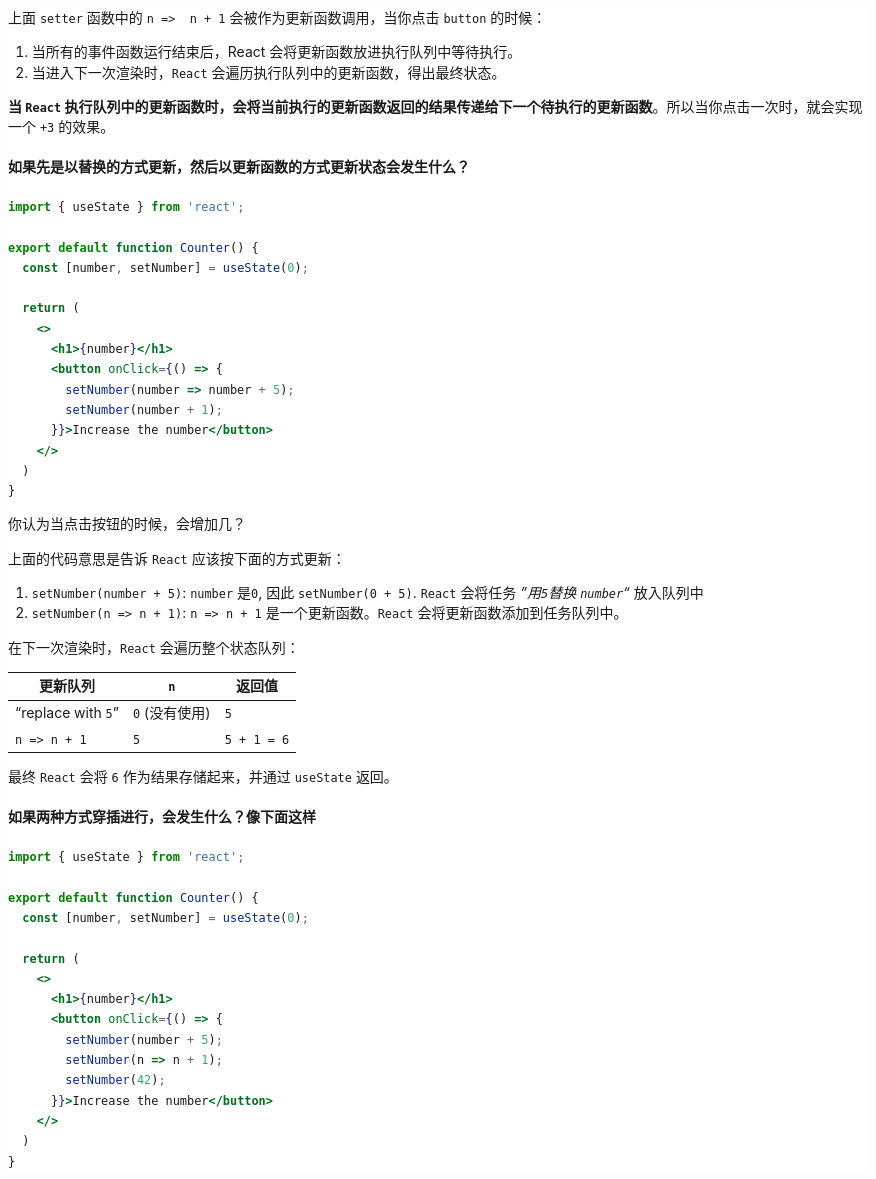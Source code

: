 上面 `setter` 函数中的 `n =>  n + 1` 会被作为更新函数调用，当你点击 `button` 的时候：

1. 当所有的事件函数运行结束后，React 会将更新函数放进执行队列中等待执行。
2. 当进入下一次渲染时，`React` 会遍历执行队列中的更新函数，得出最终状态。

**当 `React` 执行队列中的更新函数时，会将当前执行的更新函数返回的结果传递给下一个待执行的更新函数**。所以当你点击一次时，就会实现一个 `+3` 的效果。

#### 如果先是以替换的方式更新，然后以更新函数的方式更新状态会发生什么？

```jsx
import { useState } from 'react';

export default function Counter() {
  const [number, setNumber] = useState(0);

  return (
    <>
      <h1>{number}</h1>
      <button onClick={() => {
        setNumber(number => number + 5);
        setNumber(number + 1);
      }}>Increase the number</button>
    </>
  )
}
```

你认为当点击按钮的时候，会增加几？

上面的代码意思是告诉 `React`  应该按下面的方式更新：

1. `setNumber(number + 5)`: `number` 是`0`, 因此 `setNumber(0 + 5)`. `React` 会将任务 *”用`5`替换 `number`“* 放入队列中
2. `setNumber(n => n + 1)`: `n => n + 1` 是一个更新函数。`React` 会将更新函数添加到任务队列中。

在下一次渲染时，`React` 会遍历整个状态队列：

| 更新队列           | `n`            | 返回值      |
| ------------------ | -------------- | ----------- |
| “replace with `5`” | `0` (没有使用) | `5`         |
| `n => n + 1`       | `5`            | `5 + 1 = 6` |

最终 `React` 会将 `6` 作为结果存储起来，并通过 `useState` 返回。

#### 如果两种方式穿插进行，会发生什么？像下面这样

```jsx
import { useState } from 'react';

export default function Counter() {
  const [number, setNumber] = useState(0);

  return (
    <>
      <h1>{number}</h1>
      <button onClick={() => {
        setNumber(number + 5);
        setNumber(n => n + 1);
        setNumber(42);
      }}>Increase the number</button>
    </>
  )
}
```
